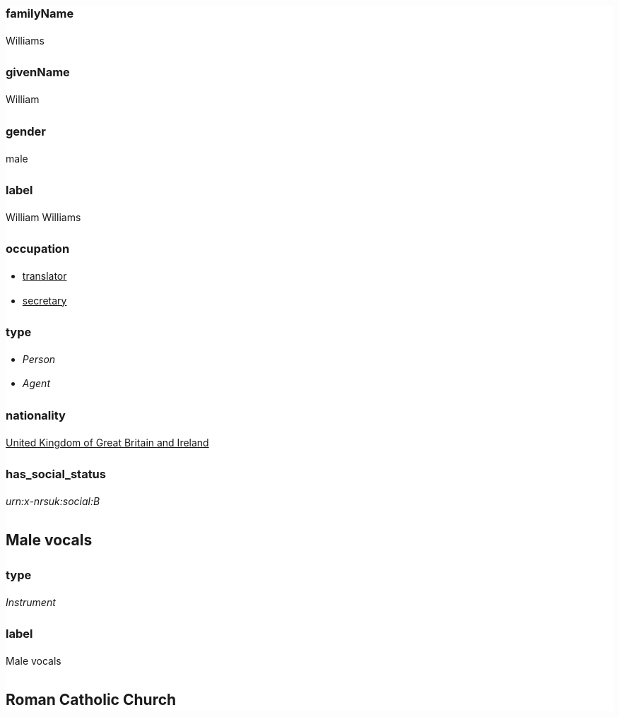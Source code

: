 ### familyName


Williams

### givenName


William

### gender


male

### label


William Williams

### occupation

 - [translator](#translator)

 - [secretary](#secretary)

### type

 - *Person*

 - *Agent*

### nationality


[United Kingdom of Great Britain and Ireland](#United-Kingdom-of-Great-Britain-and-Ireland)

### has_social_status


*urn:x-nrsuk:social:B*

## Male vocals

### type


*Instrument*

### label


Male vocals

## Roman Catholic Church
